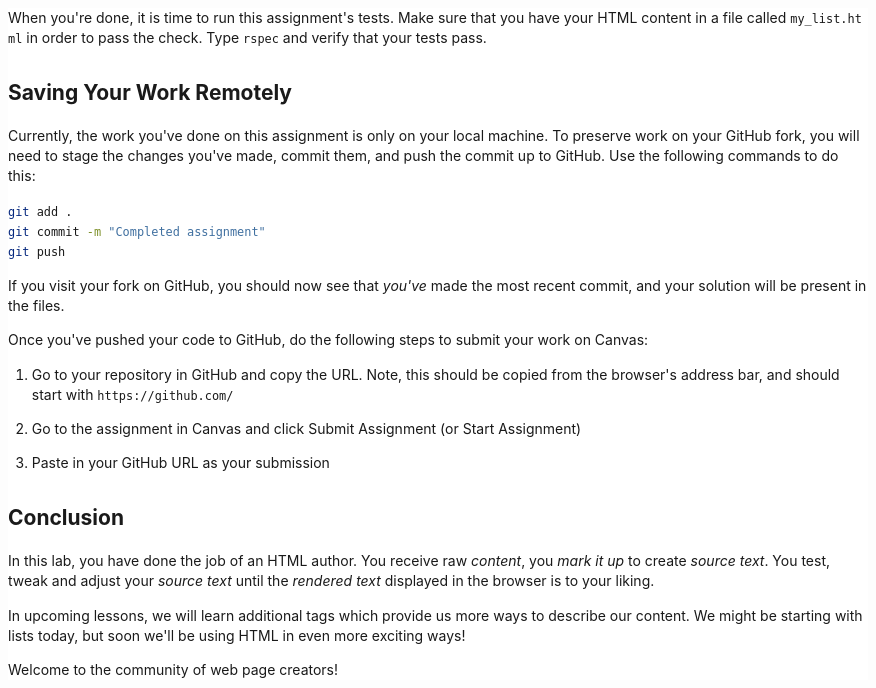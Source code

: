When you're done, it is time to run this assignment's tests. Make sure
that you have your HTML content in a file called `my_list.html` in
order to pass the check. Type `rspec` and verify that your tests pass.

## Saving Your Work Remotely

Currently, the work you've done on this assignment is only on your local
machine. To preserve work on your GitHub fork, you will need to stage the
changes you've made, commit them, and push the commit up to GitHub. Use
the following commands to do this:

```sh
git add .
git commit -m "Completed assignment"
git push
```

If you visit your fork on GitHub, you should now see that _you've_ made the most
recent commit, and your solution will be present in the files.

Once you've pushed your code to GitHub, do the following steps to submit your
work on Canvas:

1. Go to your repository in GitHub and copy the URL. Note, this should be copied
   from the browser's address bar, and should start with `https://github.com/`

2. Go to the assignment in Canvas and click Submit Assignment (or Start
   Assignment)

3. Paste in your GitHub URL as your submission

## Conclusion

In this lab, you have done the job of an HTML author. You
receive raw _content_, you _mark it up_ to create _source text_. You test,
tweak and adjust your _source text_ until the _rendered text_ displayed in the
browser is to your liking. 

In upcoming lessons, we will learn additional tags which provide us more
ways to describe our content. We might be starting with lists today, but soon
we'll be using HTML in even more exciting ways!

Welcome to the community of web page creators!

